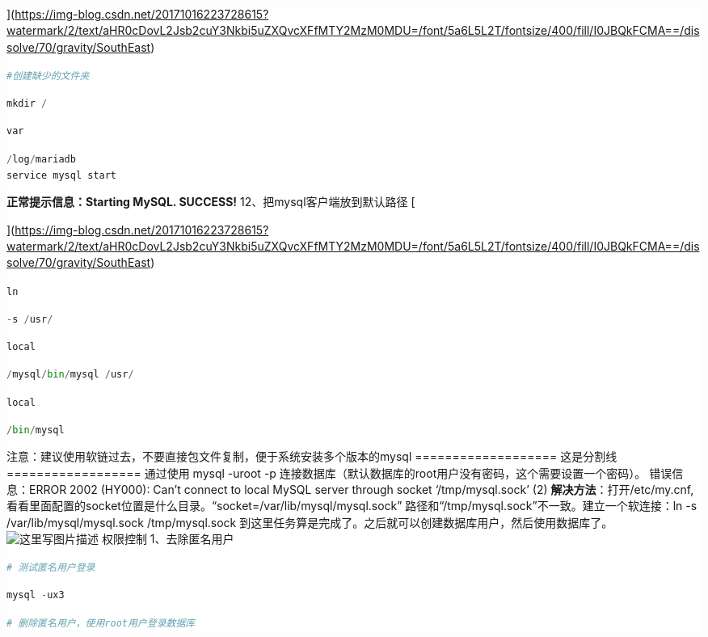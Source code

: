 
](https://img-blog.csdn.net/20171016223728615?watermark/2/text/aHR0cDovL2Jsb2cuY3Nkbi5uZXQvcXFfMTY2MzM0MDU=/font/5a6L5L2T/fontsize/400/fill/I0JBQkFCMA==/dissolve/70/gravity/SouthEast)
```python
#创建缺少的文件夹
```
```python
mkdir /
```
```python
var
```
```python
/log/mariadb
service mysql start
```
[
](https://img-blog.csdn.net/20171016223728615?watermark/2/text/aHR0cDovL2Jsb2cuY3Nkbi5uZXQvcXFfMTY2MzM0MDU=/font/5a6L5L2T/fontsize/400/fill/I0JBQkFCMA==/dissolve/70/gravity/SouthEast)**正常提示信息：Starting MySQL. SUCCESS!**
[
](https://img-blog.csdn.net/20171016223728615?watermark/2/text/aHR0cDovL2Jsb2cuY3Nkbi5uZXQvcXFfMTY2MzM0MDU=/font/5a6L5L2T/fontsize/400/fill/I0JBQkFCMA==/dissolve/70/gravity/SouthEast)12、把mysql客户端放到默认路径
[

](https://img-blog.csdn.net/20171016223728615?watermark/2/text/aHR0cDovL2Jsb2cuY3Nkbi5uZXQvcXFfMTY2MzM0MDU=/font/5a6L5L2T/fontsize/400/fill/I0JBQkFCMA==/dissolve/70/gravity/SouthEast)
```python
ln
```
```python
-s /usr/
```
```python
local
```
```python
/mysql/bin/mysql /usr/
```
```python
local
```
```python
/bin/mysql
```
[
](https://img-blog.csdn.net/20171016223728615?watermark/2/text/aHR0cDovL2Jsb2cuY3Nkbi5uZXQvcXFfMTY2MzM0MDU=/font/5a6L5L2T/fontsize/400/fill/I0JBQkFCMA==/dissolve/70/gravity/SouthEast)注意：建议使用软链过去，不要直接包文件复制，便于系统安装多个版本的mysql
=================== 这是分割线 ==================
通过使用 mysql -uroot -p 连接数据库（默认数据库的root用户没有密码，这个需要设置一个密码）。
错误信息：ERROR 2002 (HY000): Can’t connect to local MySQL server through socket ‘/tmp/mysql.sock’ (2)
**解决方法**：打开/etc/my.cnf,看看里面配置的socket位置是什么目录。“socket=/var/lib/mysql/mysql.sock”
路径和“/tmp/mysql.sock”不一致。建立一个软连接：ln -s /var/lib/mysql/mysql.sock /tmp/mysql.sock
到这里任务算是完成了。之后就可以创建数据库用户，然后使用数据库了。
![这里写图片描述](https://img-blog.csdn.net/20171016224102412?watermark/2/text/aHR0cDovL2Jsb2cuY3Nkbi5uZXQvcXFfMTY2MzM0MDU=/font/5a6L5L2T/fontsize/400/fill/I0JBQkFCMA==/dissolve/70/gravity/SouthEast)
权限控制
1、去除匿名用户
```python
# 测试匿名用户登录
```
```python
mysql -ux3
```
```python
# 删除匿名用户，使用root用户登录数据库
```
```python
```